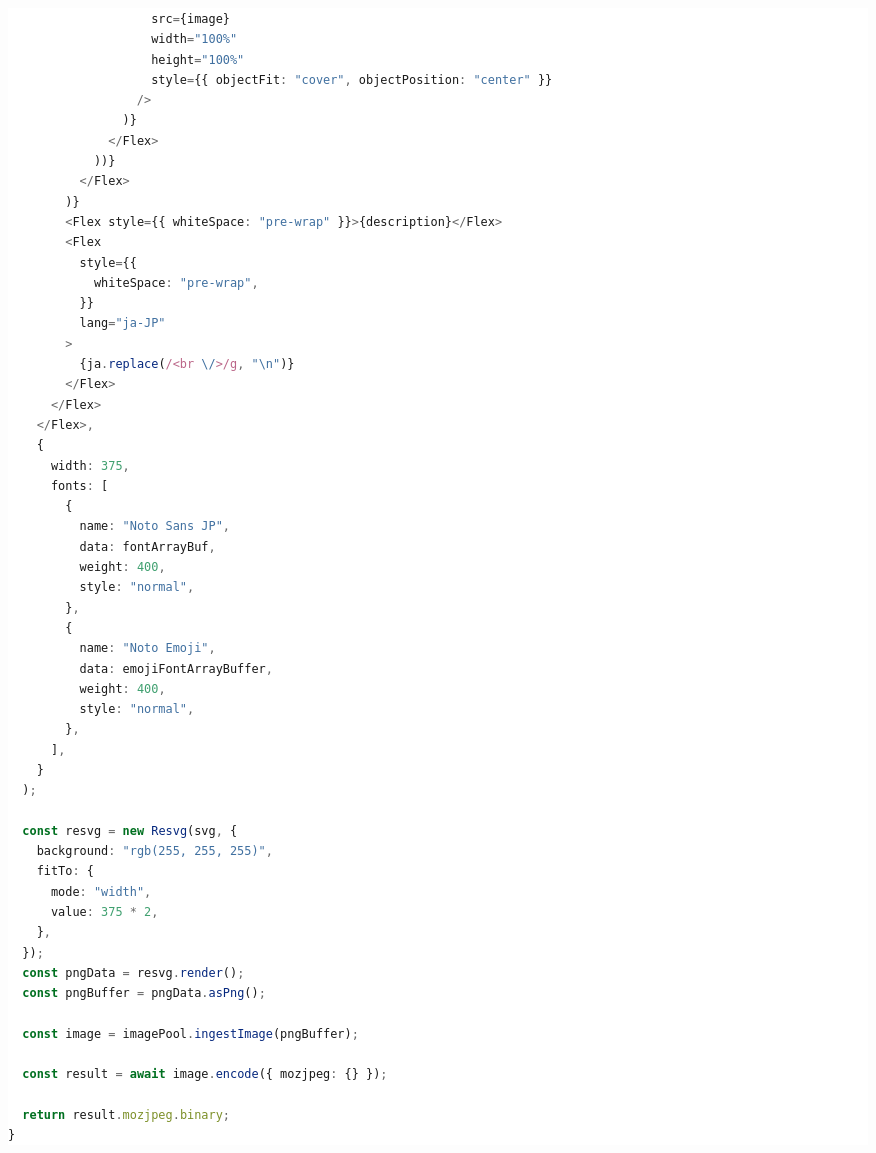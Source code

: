 ```typescript
                    src={image}
                    width="100%"
                    height="100%"
                    style={{ objectFit: "cover", objectPosition: "center" }}
                  />
                )}
              </Flex>
            ))}
          </Flex>
        )}
        <Flex style={{ whiteSpace: "pre-wrap" }}>{description}</Flex>
        <Flex
          style={{
            whiteSpace: "pre-wrap",
          }}
          lang="ja-JP"
        >
          {ja.replace(/<br \/>/g, "\n")}
        </Flex>
      </Flex>
    </Flex>,
    {
      width: 375,
      fonts: [
        {
          name: "Noto Sans JP",
          data: fontArrayBuf,
          weight: 400,
          style: "normal",
        },
        {
          name: "Noto Emoji",
          data: emojiFontArrayBuffer,
          weight: 400,
          style: "normal",
        },
      ],
    }
  );

  const resvg = new Resvg(svg, {
    background: "rgb(255, 255, 255)",
    fitTo: {
      mode: "width",
      value: 375 * 2,
    },
  });
  const pngData = resvg.render();
  const pngBuffer = pngData.asPng();

  const image = imagePool.ingestImage(pngBuffer);

  const result = await image.encode({ mozjpeg: {} });

  return result.mozjpeg.binary;
}
```
